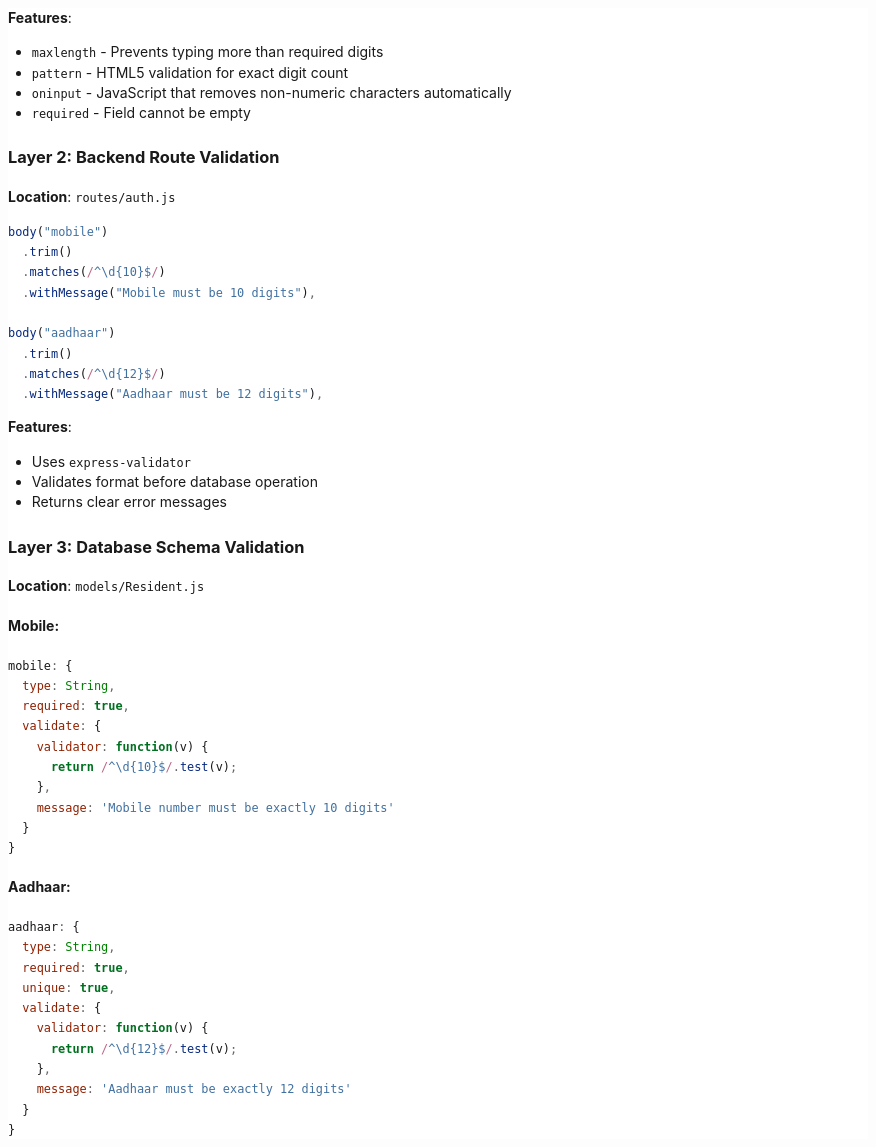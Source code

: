 **Features**:
- `maxlength` - Prevents typing more than required digits
- `pattern` - HTML5 validation for exact digit count
- `oninput` - JavaScript that removes non-numeric characters automatically
- `required` - Field cannot be empty

### Layer 2: Backend Route Validation
**Location**: `routes/auth.js`

```javascript
body("mobile")
  .trim()
  .matches(/^\d{10}$/)
  .withMessage("Mobile must be 10 digits"),

body("aadhaar")
  .trim()
  .matches(/^\d{12}$/)
  .withMessage("Aadhaar must be 12 digits"),
```

**Features**:
- Uses `express-validator`
- Validates format before database operation
- Returns clear error messages

### Layer 3: Database Schema Validation
**Location**: `models/Resident.js`

#### Mobile:
```javascript
mobile: { 
  type: String, 
  required: true,
  validate: {
    validator: function(v) {
      return /^\d{10}$/.test(v);
    },
    message: 'Mobile number must be exactly 10 digits'
  }
}
```

#### Aadhaar:
```javascript
aadhaar: { 
  type: String, 
  required: true, 
  unique: true,
  validate: {
    validator: function(v) {
      return /^\d{12}$/.test(v);
    },
    message: 'Aadhaar must be exactly 12 digits'
  }
}
```
